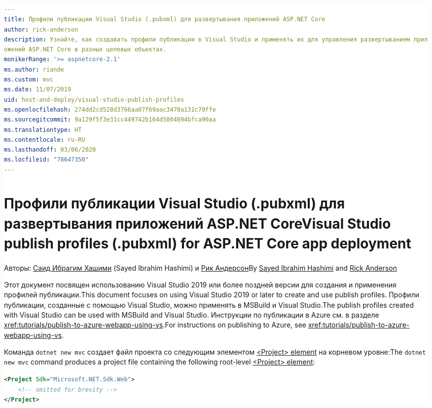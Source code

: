 ```yaml
---
title: Профили публикации Visual Studio (.pubxml) для развертывания приложений ASP.NET Core
author: rick-anderson
description: Узнайте, как создавать профили публикации в Visual Studio и применять их для управления развертыванием приложений ASP.NET Core в разных целевых объектах.
monikerRange: '>= aspnetcore-2.1'
ms.author: riande
ms.custom: mvc
ms.date: 11/07/2019
uid: host-and-deploy/visual-studio-publish-profiles
ms.openlocfilehash: 274dd2cd528d3766aa07f69aac3470a131c79ffe
ms.sourcegitcommit: 9a129f5f3e31cc449742b164d5004894bfca90aa
ms.translationtype: HT
ms.contentlocale: ru-RU
ms.lasthandoff: 03/06/2020
ms.locfileid: "78647350"
---
```

# <a name="visual-studio-publish-profiles-pubxml-for-aspnet-core-app-deployment"></a><span data-ttu-id="2b80c-103">Профили публикации Visual Studio (.pubxml) для развертывания приложений ASP.NET Core</span><span class="sxs-lookup"><span data-stu-id="2b80c-103">Visual Studio publish profiles (.pubxml) for ASP.NET Core app deployment</span></span>

<span data-ttu-id="2b80c-104">Авторы: [Саид Ибрагим Хашими](https://github.com/sayedihashimi) (Sayed Ibrahim Hashimi) и [Рик Андерсон](https://twitter.com/RickAndMSFT)</span><span class="sxs-lookup"><span data-stu-id="2b80c-104">By [Sayed Ibrahim Hashimi](https://github.com/sayedihashimi) and [Rick Anderson](https://twitter.com/RickAndMSFT)</span></span>

<span data-ttu-id="2b80c-105">Этот документ посвящен использованию Visual Studio 2019 или более поздней версии для создания и применения профилей публикации.</span><span class="sxs-lookup"><span data-stu-id="2b80c-105">This document focuses on using Visual Studio 2019 or later to create and use publish profiles.</span></span> <span data-ttu-id="2b80c-106">Профили публикации, созданные с помощью Visual Studio, можно применять в MSBuild и Visual Studio.</span><span class="sxs-lookup"><span data-stu-id="2b80c-106">The publish profiles created with Visual Studio can be used with MSBuild and Visual Studio.</span></span> <span data-ttu-id="2b80c-107">Инструкции по публикации в Azure см. в разделе <xref:tutorials/publish-to-azure-webapp-using-vs>.</span><span class="sxs-lookup"><span data-stu-id="2b80c-107">For instructions on publishing to Azure, see <xref:tutorials/publish-to-azure-webapp-using-vs>.</span></span>

<span data-ttu-id="2b80c-108">Команда `dotnet new mvc` создает файл проекта со следующим элементом [\<Project> element](/visualstudio/msbuild/project-element-msbuild) на корневом уровне:</span><span class="sxs-lookup"><span data-stu-id="2b80c-108">The `dotnet new mvc` command produces a project file containing the following root-level [\<Project> element](/visualstudio/msbuild/project-element-msbuild):</span></span>

```xml
<Project Sdk="Microsoft.NET.Sdk.Web">
    <!-- omitted for brevity -->
</Project>
```
